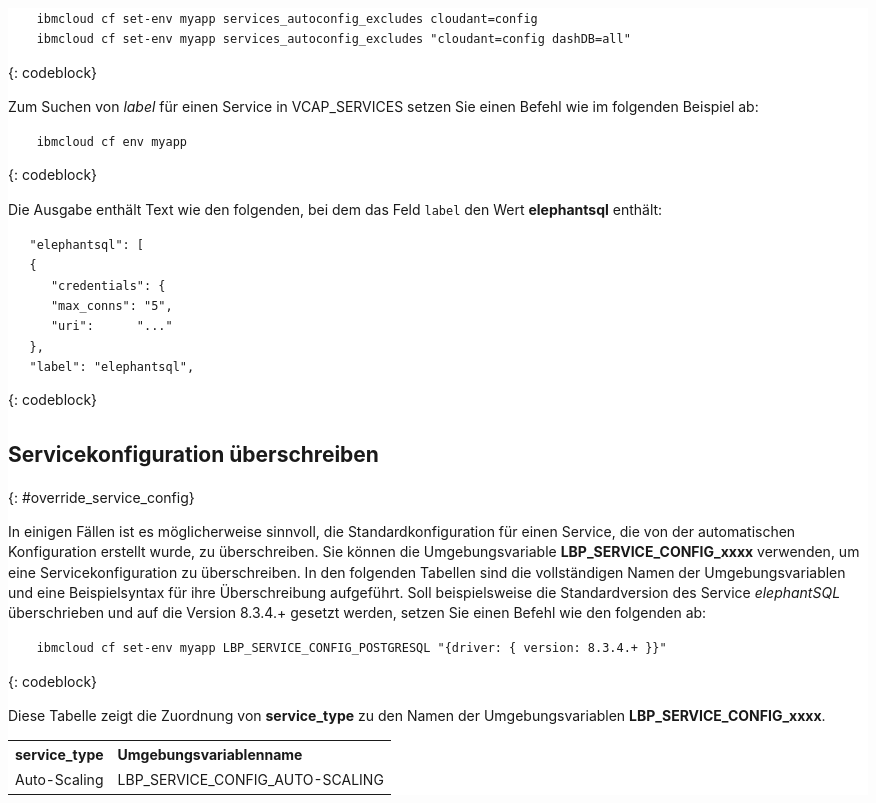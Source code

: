 ```
    ibmcloud cf set-env myapp services_autoconfig_excludes cloudant=config
    ibmcloud cf set-env myapp services_autoconfig_excludes "cloudant=config dashDB=all"
```
{: codeblock}

Zum Suchen von *label* für einen Service in VCAP_SERVICES setzen Sie einen Befehl wie im folgenden Beispiel ab:

```
    ibmcloud cf env myapp
```
{: codeblock}

Die Ausgabe enthält Text wie den folgenden, bei dem das Feld `label` den Wert **elephantsql** enthält:

```
   "elephantsql": [
   {
      "credentials": {
      "max_conns": "5",
      "uri":      "..."
   },
   "label": "elephantsql",

```
{: codeblock}

## Servicekonfiguration überschreiben
{: #override_service_config}

In einigen Fällen ist es möglicherweise sinnvoll, die Standardkonfiguration für einen Service, die von der automatischen Konfiguration erstellt wurde, zu überschreiben.
Sie können die Umgebungsvariable **LBP_SERVICE_CONFIG_xxxx** verwenden, um eine Servicekonfiguration zu überschreiben. In den folgenden Tabellen sind die vollständigen Namen der Umgebungsvariablen und eine Beispielsyntax für ihre Überschreibung aufgeführt.  Soll beispielsweise die Standardversion des Service *elephantSQL* überschrieben und auf die Version 8.3.4.+ gesetzt werden, setzen Sie einen Befehl wie den folgenden ab:

```
    ibmcloud cf set-env myapp LBP_SERVICE_CONFIG_POSTGRESQL "{driver: { version: 8.3.4.+ }}"
```
{: codeblock}

Diese Tabelle zeigt die Zuordnung von **service_type** zu den Namen der Umgebungsvariablen **LBP_SERVICE_CONFIG_xxxx**.

<table>
<tr>
<th align="left">service_type</th>
<th align="left">Umgebungsvariablenname</th>
</tr>

<tr>
<td>Auto-Scaling</td>
<td>LBP_SERVICE_CONFIG_AUTO-SCALING</td>
</tr>
